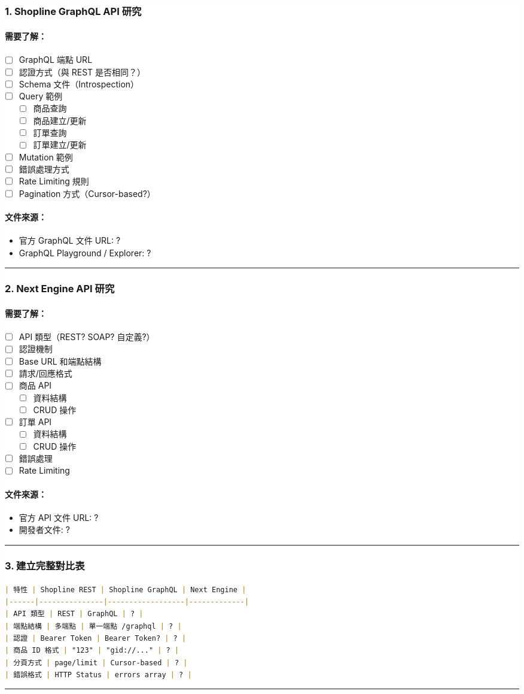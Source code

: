 ### 1. Shopline GraphQL API 研究

#### 需要了解：
- [ ] GraphQL 端點 URL
- [ ] 認證方式（與 REST 是否相同？）
- [ ] Schema 文件（Introspection）
- [ ] Query 範例
  - [ ] 商品查詢
  - [ ] 商品建立/更新
  - [ ] 訂單查詢
  - [ ] 訂單建立/更新
- [ ] Mutation 範例
- [ ] 錯誤處理方式
- [ ] Rate Limiting 規則
- [ ] Pagination 方式（Cursor-based?）

#### 文件來源：
- 官方 GraphQL 文件 URL: ?
- GraphQL Playground / Explorer: ?

---

### 2. Next Engine API 研究

#### 需要了解：
- [ ] API 類型（REST? SOAP? 自定義?）
- [ ] 認證機制
- [ ] Base URL 和端點結構
- [ ] 請求/回應格式
- [ ] 商品 API
  - [ ] 資料結構
  - [ ] CRUD 操作
- [ ] 訂單 API
  - [ ] 資料結構
  - [ ] CRUD 操作
- [ ] 錯誤處理
- [ ] Rate Limiting

#### 文件來源：
- 官方 API 文件 URL: ?
- 開發者文件: ?

---

### 3. 建立完整對比表

```markdown
| 特性 | Shopline REST | Shopline GraphQL | Next Engine |
|------|---------------|------------------|-------------|
| API 類型 | REST | GraphQL | ? |
| 端點結構 | 多端點 | 單一端點 /graphql | ? |
| 認證 | Bearer Token | Bearer Token? | ? |
| 商品 ID 格式 | "123" | "gid://..." | ? |
| 分頁方式 | page/limit | Cursor-based | ? |
| 錯誤格式 | HTTP Status | errors array | ? |
```

---